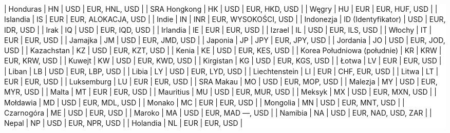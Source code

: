 | Honduras                            | HN        | USD          | EUR, HNL, USD |
| SRA Hongkong                       | HK        | USD          | EUR, HKD, USD |
| Węgry                             | HU        | EUR          | EUR, HUF, USD |
| Islandia                             | IS        | EUR          | EUR, ALOKACJA, USD |
| Indie                               | IN        | INR          | EUR, WYSOKOŚCI, USD |
| Indonezja                           | ID (Identyfikator)        | USD          | EUR, IDR, USD |
| Irak                                | IQ        | USD          | EUR, IQD, USD |
| Irlandia                             | IE        | EUR          | EUR, USD  |
| Izrael                              | IL        | USD          | EUR, ILS, USD |
| Włochy                               | IT        | EUR          | EUR, USD |
| Jamajka                             | JM        | USD          | EUR, JMD, USD |
| Japonia                               | JP        | JPY          | EUR, JPY, USD |
| Jordania                              | JO        | USD          | EUR, JOD, USD |
| Kazachstan                          | KZ        | USD          | EUR, KZT, USD |
| Kenia                               | KE        | USD          | EUR, KES, USD |
| Korea Południowa (południe)                       | KR        | KRW          | EUR, KRW, USD |
| Kuwejt                              | KW        | USD          | EUR, KWD, USD |
| Kirgistan                          | KG        | USD          | EUR, KGS, USD |
| Łotwa                              | LV        | EUR          | EUR, USD |
| Liban                             | LB        | USD          | EUR, LBP, USD |
| Libia                               | LY        | USD          | EUR, LYD, USD |
| Liechtenstein                       | LI        | EUR          | CHF, EUR, USD |
| Litwa                           | LT        | EUR          | EUR, USD |
| Luksemburg                          | LU        | EUR          | EUR, USD |
| SRA Makau                           | MO        | USD          | EUR, MOP, USD |
| Malezja                            | MY        | USD          | EUR, MYR, USD |
| Malta                               | MT        | EUR          | EUR, USD |
| Mauritius                           | MU        | USD          | EUR, MUR, USD |
| Meksyk                              | MX        | USD          | EUR, MXN, USD |
| Mołdawia                             | MD        | USD          | EUR, MDL, USD |
| Monako                              | MC        | EUR          | EUR, USD |
| Mongolia                            | MN        | USD          | EUR, MNT, USD |
| Czarnogóra                          | ME        | USD          | EUR, USD |
| Maroko                             | MA        | USD          | EUR, MAD —, USD |
| Namibia                             | NA        | USD          | EUR, NAD, USD, ZAR |
| Nepal                               | NP        | USD          | EUR, NPR, USD |
| Holandia                         | NL        | EUR          | EUR, USD |